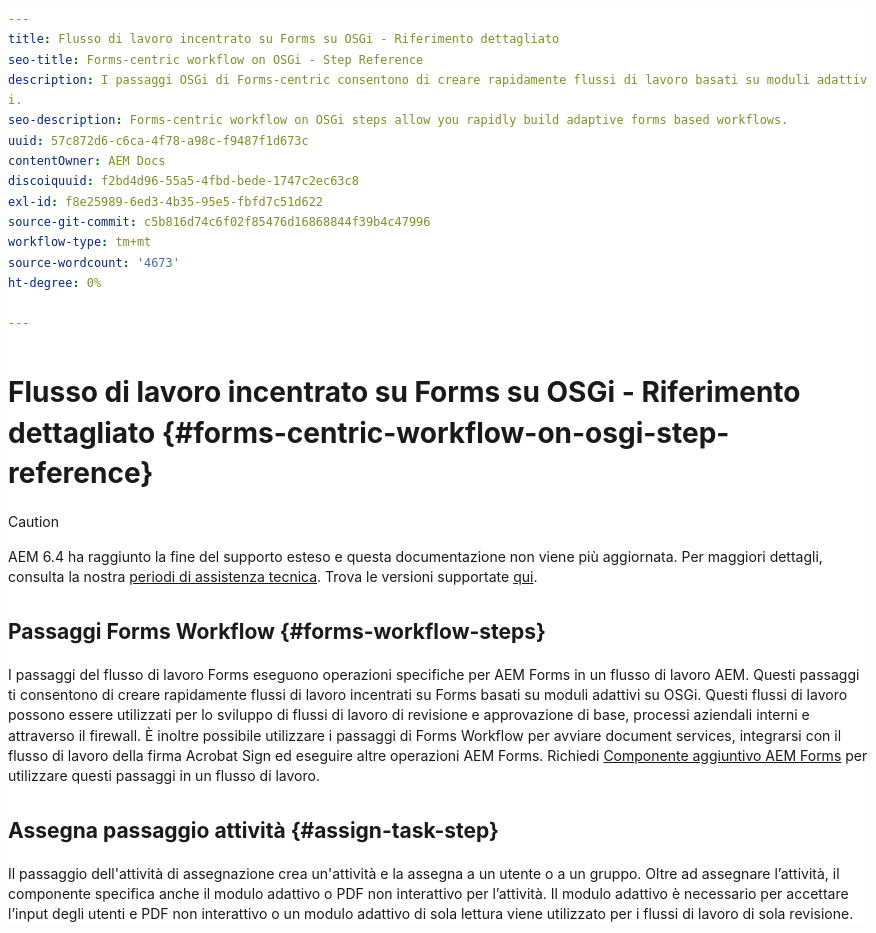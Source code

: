 ```yaml
---
title: Flusso di lavoro incentrato su Forms su OSGi - Riferimento dettagliato
seo-title: Forms-centric workflow on OSGi - Step Reference
description: I passaggi OSGi di Forms-centric consentono di creare rapidamente flussi di lavoro basati su moduli adattivi.
seo-description: Forms-centric workflow on OSGi steps allow you rapidly build adaptive forms based workflows.
uuid: 57c872d6-c6ca-4f78-a98c-f9487f1d673c
contentOwner: AEM Docs
discoiquuid: f2bd4d96-55a5-4fbd-bede-1747c2ec63c8
exl-id: f8e25989-6ed3-4b35-95e5-fbfd7c51d622
source-git-commit: c5b816d74c6f02f85476d16868844f39b4c47996
workflow-type: tm+mt
source-wordcount: '4673'
ht-degree: 0%

---
```


# Flusso di lavoro incentrato su Forms su OSGi - Riferimento dettagliato {#forms-centric-workflow-on-osgi-step-reference}

>[!CAUTION]
>
>AEM 6.4 ha raggiunto la fine del supporto esteso e questa documentazione non viene più aggiornata. Per maggiori dettagli, consulta la nostra [periodi di assistenza tecnica](https://helpx.adobe.com/it/support/programs/eol-matrix.html). Trova le versioni supportate [qui](https://experienceleague.adobe.com/docs/).

## Passaggi Forms Workflow {#forms-workflow-steps}

I passaggi del flusso di lavoro Forms eseguono operazioni specifiche per AEM Forms in un flusso di lavoro AEM. Questi passaggi ti consentono di creare rapidamente flussi di lavoro incentrati su Forms basati su moduli adattivi su OSGi. Questi flussi di lavoro possono essere utilizzati per lo sviluppo di flussi di lavoro di revisione e approvazione di base, processi aziendali interni e attraverso il firewall. È inoltre possibile utilizzare i passaggi di Forms Workflow per avviare document services, integrarsi con il flusso di lavoro della firma Acrobat Sign ed eseguire altre operazioni AEM Forms. Richiedi [Componente aggiuntivo AEM Forms](https://www.adobe.com/go/learn_aemforms_documentation_63) per utilizzare questi passaggi in un flusso di lavoro.

## Assegna passaggio attività {#assign-task-step}

Il passaggio dell&#39;attività di assegnazione crea un&#39;attività e la assegna a un utente o a un gruppo. Oltre ad assegnare l’attività, il componente specifica anche il modulo adattivo o PDF non interattivo per l’attività. Il modulo adattivo è necessario per accettare l’input degli utenti e PDF non interattivo o un modulo adattivo di sola lettura viene utilizzato per i flussi di lavoro di sola revisione.
